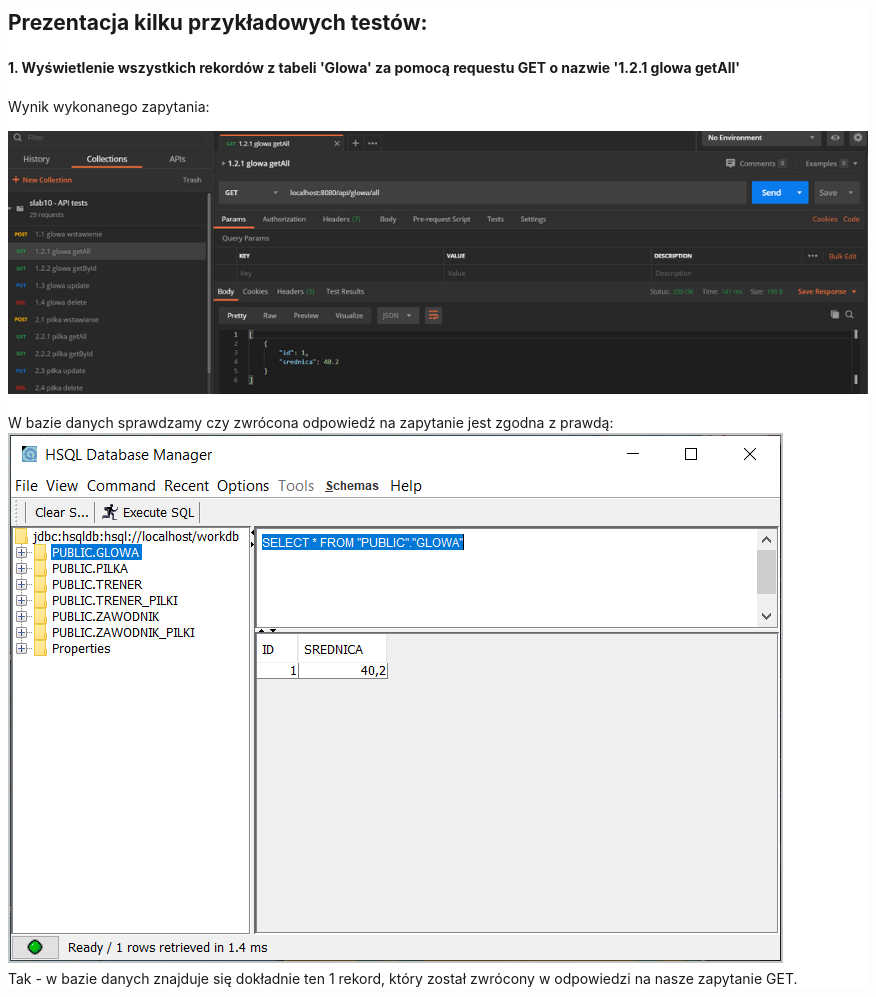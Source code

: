 ## Prezentacja kilku przykładowych testów:  
#### 1. Wyświetlenie wszystkich rekordów z tabeli 'Glowa' za pomocą requestu GET o nazwie '1.2.1 glowa getAll'

Wynik wykonanego zapytania:  
<img alt="postman-img" width="950" height="290" src="../img/1.1_glowa_getAll.png">  
W bazie danych sprawdzamy czy zwrócona odpowiedź na zapytanie jest zgodna z prawdą:  
<img alt="hsqldb-dbMAN-img" src="../img/1.2_glowa_HSQLdbMan.png">  
Tak - w bazie danych znajduje się dokładnie ten 1 rekord, który został zwrócony w odpowiedzi na nasze zapytanie GET.

